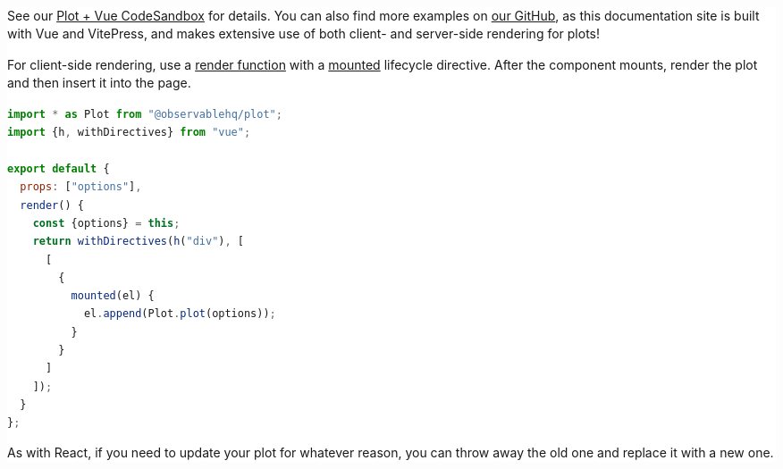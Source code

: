 See our [Plot + Vue CodeSandbox](https://codesandbox.io/p/sandbox/plot-vue-jlgg2w?file=/src/App.vue) for details. You can also find more examples on [our GitHub](https://github.com/observablehq/plot/tree/main/docs), as this documentation site is built with Vue and VitePress, and makes extensive use of both client- and server-side rendering for plots!

For client-side rendering, use a [render function](https://vuejs.org/guide/extras/render-function.html) with a [mounted](https://vuejs.org/api/options-lifecycle.html#mounted) lifecycle directive. After the component mounts, render the plot and then insert it into the page.

```js
import * as Plot from "@observablehq/plot";
import {h, withDirectives} from "vue";

export default {
  props: ["options"],
  render() {
    const {options} = this;
    return withDirectives(h("div"), [
      [
        {
          mounted(el) {
            el.append(Plot.plot(options));
          }
        }
      ]
    ]);
  }
};
```

As with React, if you need to update your plot for whatever reason, you can throw away the old one and replace it with a new one.
